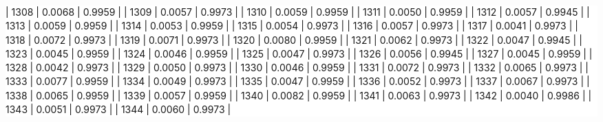 | 1308 | 0.0068 | 0.9959 |
| 1309 | 0.0057 | 0.9973 |
| 1310 | 0.0059 | 0.9959 |
| 1311 | 0.0050 | 0.9959 |
| 1312 | 0.0057 | 0.9945 |
| 1313 | 0.0059 | 0.9959 |
| 1314 | 0.0053 | 0.9959 |
| 1315 | 0.0054 | 0.9973 |
| 1316 | 0.0057 | 0.9973 |
| 1317 | 0.0041 | 0.9973 |
| 1318 | 0.0072 | 0.9973 |
| 1319 | 0.0071 | 0.9973 |
| 1320 | 0.0080 | 0.9959 |
| 1321 | 0.0062 | 0.9973 |
| 1322 | 0.0047 | 0.9945 |
| 1323 | 0.0045 | 0.9959 |
| 1324 | 0.0046 | 0.9959 |
| 1325 | 0.0047 | 0.9973 |
| 1326 | 0.0056 | 0.9945 |
| 1327 | 0.0045 | 0.9959 |
| 1328 | 0.0042 | 0.9973 |
| 1329 | 0.0050 | 0.9973 |
| 1330 | 0.0046 | 0.9959 |
| 1331 | 0.0072 | 0.9973 |
| 1332 | 0.0065 | 0.9973 |
| 1333 | 0.0077 | 0.9959 |
| 1334 | 0.0049 | 0.9973 |
| 1335 | 0.0047 | 0.9959 |
| 1336 | 0.0052 | 0.9973 |
| 1337 | 0.0067 | 0.9973 |
| 1338 | 0.0065 | 0.9959 |
| 1339 | 0.0057 | 0.9959 |
| 1340 | 0.0082 | 0.9959 |
| 1341 | 0.0063 | 0.9973 |
| 1342 | 0.0040 | 0.9986 |
| 1343 | 0.0051 | 0.9973 |
| 1344 | 0.0060 | 0.9973 |